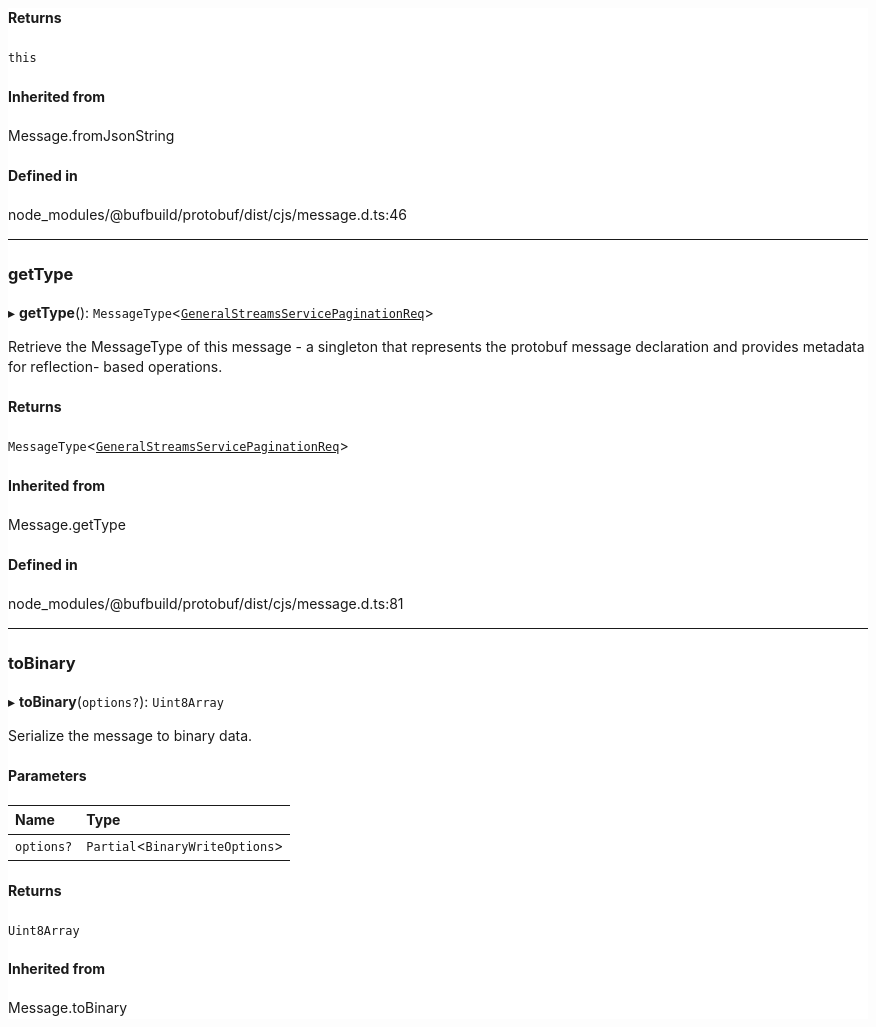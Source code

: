 #### Returns

`this`

#### Inherited from

Message.fromJsonString

#### Defined in

node_modules/@bufbuild/protobuf/dist/cjs/message.d.ts:46

___

### getType

▸ **getType**(): `MessageType`\<[`GeneralStreamsServicePaginationReq`](GeneralStreamsServicePaginationReq.md)\>

Retrieve the MessageType of this message - a singleton that represents
the protobuf message declaration and provides metadata for reflection-
based operations.

#### Returns

`MessageType`\<[`GeneralStreamsServicePaginationReq`](GeneralStreamsServicePaginationReq.md)\>

#### Inherited from

Message.getType

#### Defined in

node_modules/@bufbuild/protobuf/dist/cjs/message.d.ts:81

___

### toBinary

▸ **toBinary**(`options?`): `Uint8Array`

Serialize the message to binary data.

#### Parameters

| Name | Type |
| :------ | :------ |
| `options?` | `Partial`\<`BinaryWriteOptions`\> |

#### Returns

`Uint8Array`

#### Inherited from

Message.toBinary
